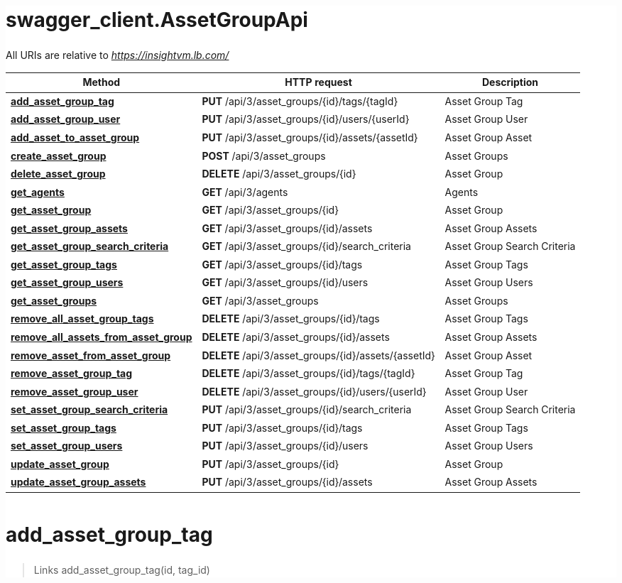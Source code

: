 # swagger_client.AssetGroupApi

All URIs are relative to *https://insightvm.lb.com/*

Method | HTTP request | Description
------------- | ------------- | -------------
[**add_asset_group_tag**](AssetGroupApi.md#add_asset_group_tag) | **PUT** /api/3/asset_groups/{id}/tags/{tagId} | Asset Group Tag
[**add_asset_group_user**](AssetGroupApi.md#add_asset_group_user) | **PUT** /api/3/asset_groups/{id}/users/{userId} | Asset Group User
[**add_asset_to_asset_group**](AssetGroupApi.md#add_asset_to_asset_group) | **PUT** /api/3/asset_groups/{id}/assets/{assetId} | Asset Group Asset
[**create_asset_group**](AssetGroupApi.md#create_asset_group) | **POST** /api/3/asset_groups | Asset Groups
[**delete_asset_group**](AssetGroupApi.md#delete_asset_group) | **DELETE** /api/3/asset_groups/{id} | Asset Group
[**get_agents**](AssetGroupApi.md#get_agents) | **GET** /api/3/agents | Agents
[**get_asset_group**](AssetGroupApi.md#get_asset_group) | **GET** /api/3/asset_groups/{id} | Asset Group
[**get_asset_group_assets**](AssetGroupApi.md#get_asset_group_assets) | **GET** /api/3/asset_groups/{id}/assets | Asset Group Assets
[**get_asset_group_search_criteria**](AssetGroupApi.md#get_asset_group_search_criteria) | **GET** /api/3/asset_groups/{id}/search_criteria | Asset Group Search Criteria
[**get_asset_group_tags**](AssetGroupApi.md#get_asset_group_tags) | **GET** /api/3/asset_groups/{id}/tags | Asset Group Tags
[**get_asset_group_users**](AssetGroupApi.md#get_asset_group_users) | **GET** /api/3/asset_groups/{id}/users | Asset Group Users
[**get_asset_groups**](AssetGroupApi.md#get_asset_groups) | **GET** /api/3/asset_groups | Asset Groups
[**remove_all_asset_group_tags**](AssetGroupApi.md#remove_all_asset_group_tags) | **DELETE** /api/3/asset_groups/{id}/tags | Asset Group Tags
[**remove_all_assets_from_asset_group**](AssetGroupApi.md#remove_all_assets_from_asset_group) | **DELETE** /api/3/asset_groups/{id}/assets | Asset Group Assets
[**remove_asset_from_asset_group**](AssetGroupApi.md#remove_asset_from_asset_group) | **DELETE** /api/3/asset_groups/{id}/assets/{assetId} | Asset Group Asset
[**remove_asset_group_tag**](AssetGroupApi.md#remove_asset_group_tag) | **DELETE** /api/3/asset_groups/{id}/tags/{tagId} | Asset Group Tag
[**remove_asset_group_user**](AssetGroupApi.md#remove_asset_group_user) | **DELETE** /api/3/asset_groups/{id}/users/{userId} | Asset Group User
[**set_asset_group_search_criteria**](AssetGroupApi.md#set_asset_group_search_criteria) | **PUT** /api/3/asset_groups/{id}/search_criteria | Asset Group Search Criteria
[**set_asset_group_tags**](AssetGroupApi.md#set_asset_group_tags) | **PUT** /api/3/asset_groups/{id}/tags | Asset Group Tags
[**set_asset_group_users**](AssetGroupApi.md#set_asset_group_users) | **PUT** /api/3/asset_groups/{id}/users | Asset Group Users
[**update_asset_group**](AssetGroupApi.md#update_asset_group) | **PUT** /api/3/asset_groups/{id} | Asset Group
[**update_asset_group_assets**](AssetGroupApi.md#update_asset_group_assets) | **PUT** /api/3/asset_groups/{id}/assets | Asset Group Assets

# **add_asset_group_tag**
> Links add_asset_group_tag(id, tag_id)
